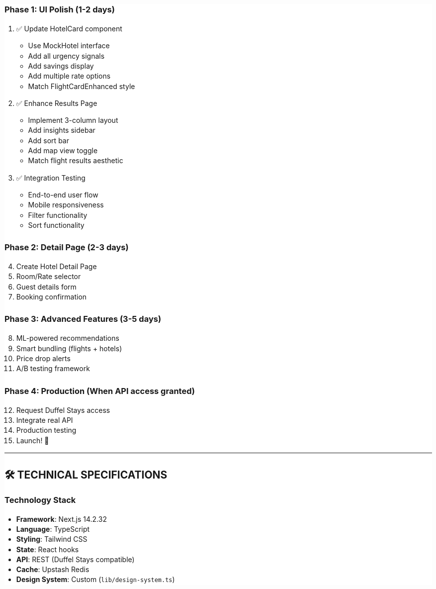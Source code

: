### **Phase 1: UI Polish** (1-2 days)
1. ✅ Update HotelCard component
   - Use MockHotel interface
   - Add all urgency signals
   - Add savings display
   - Add multiple rate options
   - Match FlightCardEnhanced style

2. ✅ Enhance Results Page
   - Implement 3-column layout
   - Add insights sidebar
   - Add sort bar
   - Add map view toggle
   - Match flight results aesthetic

3. ✅ Integration Testing
   - End-to-end user flow
   - Mobile responsiveness
   - Filter functionality
   - Sort functionality

### **Phase 2: Detail Page** (2-3 days)
4. Create Hotel Detail Page
5. Room/Rate selector
6. Guest details form
7. Booking confirmation

### **Phase 3: Advanced Features** (3-5 days)
8. ML-powered recommendations
9. Smart bundling (flights + hotels)
10. Price drop alerts
11. A/B testing framework

### **Phase 4: Production** (When API access granted)
12. Request Duffel Stays access
13. Integrate real API
14. Production testing
15. Launch! 🚀

---

## 🛠️ TECHNICAL SPECIFICATIONS

### **Technology Stack**
- **Framework**: Next.js 14.2.32
- **Language**: TypeScript
- **Styling**: Tailwind CSS
- **State**: React hooks
- **API**: REST (Duffel Stays compatible)
- **Cache**: Upstash Redis
- **Design System**: Custom (`lib/design-system.ts`)

